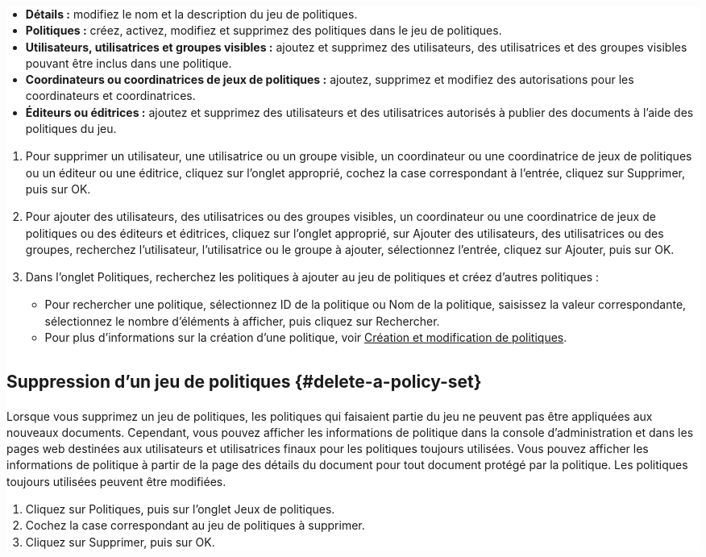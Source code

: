    * **Détails :** modifiez le nom et la description du jeu de politiques.
   * **Politiques :** créez, activez, modifiez et supprimez des politiques dans le jeu de politiques.
   * **Utilisateurs, utilisatrices et groupes visibles :** ajoutez et supprimez des utilisateurs, des utilisatrices et des groupes visibles pouvant être inclus dans une politique.
   * **Coordinateurs ou coordinatrices de jeux de politiques :** ajoutez, supprimez et modifiez des autorisations pour les coordinateurs et coordinatrices.
   * **Éditeurs ou éditrices :** ajoutez et supprimez des utilisateurs et des utilisatrices autorisés à publier des documents à l’aide des politiques du jeu.

1. Pour supprimer un utilisateur, une utilisatrice ou un groupe visible, un coordinateur ou une coordinatrice de jeux de politiques ou un éditeur ou une éditrice, cliquez sur l’onglet approprié, cochez la case correspondant à l’entrée, cliquez sur Supprimer, puis sur OK.
1. Pour ajouter des utilisateurs, des utilisatrices ou des groupes visibles, un coordinateur ou une coordinatrice de jeux de politiques ou des éditeurs et éditrices, cliquez sur l’onglet approprié, sur Ajouter des utilisateurs, des utilisatrices ou des groupes, recherchez l’utilisateur, l’utilisatrice ou le groupe à ajouter, sélectionnez l’entrée, cliquez sur Ajouter, puis sur OK.
1. Dans l’onglet Politiques, recherchez les politiques à ajouter au jeu de politiques et créez d’autres politiques :

   * Pour rechercher une politique, sélectionnez ID de la politique ou Nom de la politique, saisissez la valeur correspondante, sélectionnez le nombre d’éléments à afficher, puis cliquez sur Rechercher.
   * Pour plus d’informations sur la création d’une politique, voir [Création et modification de politiques](/help/forms/using/admin-help/creating-policies.md#creating-and-editing-policies).

## Suppression d’un jeu de politiques {#delete-a-policy-set}

Lorsque vous supprimez un jeu de politiques, les politiques qui faisaient partie du jeu ne peuvent pas être appliquées aux nouveaux documents. Cependant, vous pouvez afficher les informations de politique dans la console d’administration et dans les pages web destinées aux utilisateurs et utilisatrices finaux pour les politiques toujours utilisées. Vous pouvez afficher les informations de politique à partir de la page des détails du document pour tout document protégé par la politique. Les politiques toujours utilisées peuvent être modifiées.

1. Cliquez sur Politiques, puis sur l’onglet Jeux de politiques.
1. Cochez la case correspondant au jeu de politiques à supprimer.
1. Cliquez sur Supprimer, puis sur OK.
